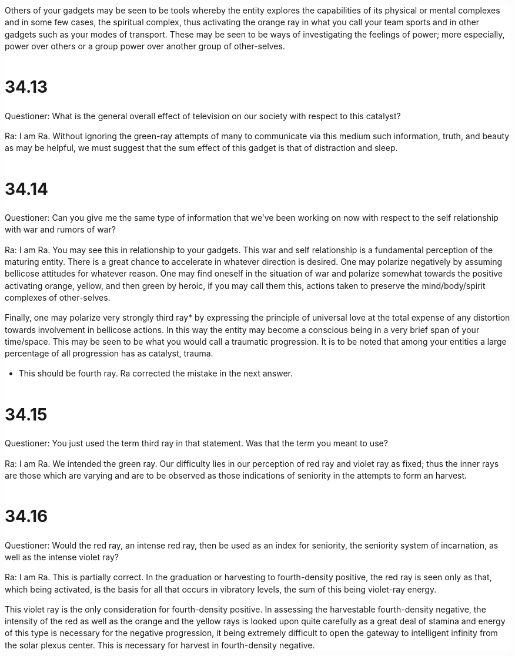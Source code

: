 Others of your gadgets may be seen to be tools whereby the entity explores the capabilities of its physical or mental complexes and in some few cases, the spiritual complex, thus activating the orange ray in what you call your team sports and in other gadgets such as your modes of transport. These may be seen to be ways of investigating the feelings of power; more especially, power over others or a group power over another group of other-selves.

# 34.13 
Questioner: What is the general overall effect of television on our society with respect to this catalyst?

Ra: I am Ra. Without ignoring the green-ray attempts of many to communicate via this medium such information, truth, and beauty as may be helpful, we must suggest that the sum effect of this gadget is that of distraction and sleep.

# 34.14 
Questioner: Can you give me the same type of information that we’ve been working on now with respect to the self relationship with war and rumors of war?

Ra: I am Ra. You may see this in relationship to your gadgets. This war and self relationship is a fundamental perception of the maturing entity. There is a great chance to accelerate in whatever direction is desired. One may polarize negatively by assuming bellicose attitudes for whatever reason. One may find oneself in the situation of war and polarize somewhat towards the positive activating orange, yellow, and then green by heroic, if you may call them this, actions taken to preserve the mind/body/spirit complexes of other-selves.

Finally, one may polarize very strongly third ray* by expressing the principle of universal love at the total expense of any distortion towards involvement in bellicose actions. In this way the entity may become a conscious being in a very brief span of your time/space. This may be seen to be what you would call a traumatic progression. It is to be noted that among your entities a large percentage of all progression has as catalyst, trauma.

* This should be fourth ray. Ra corrected the mistake in the next answer.

# 34.15
Questioner: You just used the term third ray in that statement. Was that the term you meant to use?

Ra: I am Ra. We intended the green ray. Our difficulty lies in our perception of red ray and violet ray as fixed; thus the inner rays are those which are varying and are to be observed as those indications of seniority in the attempts to form an harvest.

# 34.16 
Questioner: Would the red ray, an intense red ray, then be used as an index for seniority, the seniority system of incarnation, as well as the intense violet ray?

Ra: I am Ra. This is partially correct. In the graduation or harvesting to fourth-density positive, the red ray is seen only as that, which being activated, is the basis for all that occurs in vibratory levels, the sum of this being violet-ray energy.

This violet ray is the only consideration for fourth-density positive. In assessing the harvestable fourth-density negative, the intensity of the red as well as the orange and the yellow rays is looked upon quite carefully as a great deal of stamina and energy of this type is necessary for the negative progression, it being extremely difficult to open the gateway to intelligent infinity from the solar plexus center. This is necessary for harvest in fourth-density negative.
